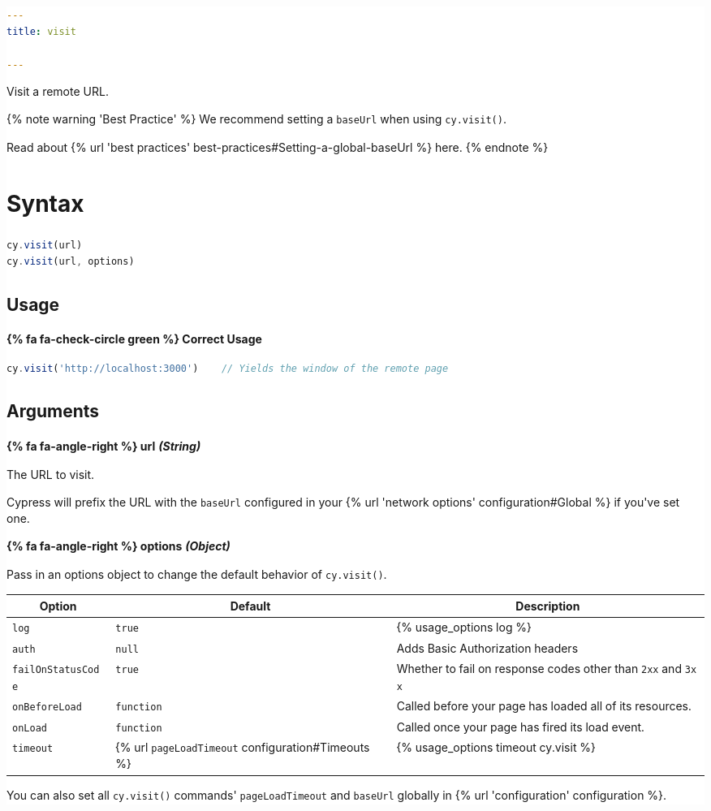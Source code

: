 ```yaml
---
title: visit

---
```


Visit a remote URL.

{% note warning 'Best Practice' %}
We recommend setting a `baseUrl` when using `cy.visit()`.

Read about {% url 'best practices' best-practices#Setting-a-global-baseUrl %} here.
{% endnote %}
# Syntax

```javascript
cy.visit(url)
cy.visit(url, options)
```

## Usage

**{% fa fa-check-circle green %} Correct Usage**

```javascript
cy.visit('http://localhost:3000')    // Yields the window of the remote page
```

## Arguments

**{% fa fa-angle-right %} url** ***(String)***

The URL to visit.

Cypress will prefix the URL with the `baseUrl` configured in your {% url 'network options' configuration#Global %} if you've set one.

**{% fa fa-angle-right %} options** ***(Object)***

Pass in an options object to change the default behavior of `cy.visit()`.

Option | Default | Description
--- | --- | ---
`log` | `true` | {% usage_options log %}
`auth` | `null` | Adds Basic Authorization headers
`failOnStatusCode` | `true` | Whether to fail on response codes other than `2xx` and `3xx`
`onBeforeLoad` | `function` | Called before your page has loaded all of its resources.
`onLoad` | `function` | Called once your page has fired its load event.
`timeout` | {% url `pageLoadTimeout` configuration#Timeouts %} | {% usage_options timeout cy.visit %}

You can also set all `cy.visit()` commands' `pageLoadTimeout` and `baseUrl` globally in {% url 'configuration' configuration %}.
